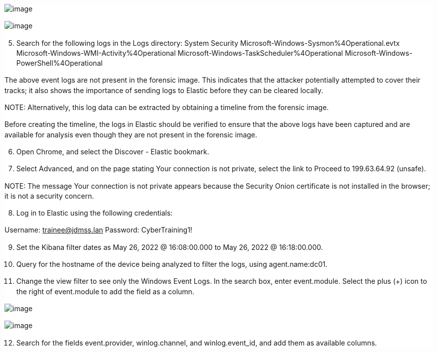 ![image](https://github.com/user-attachments/assets/089652e0-6125-44a7-8914-5f74bb9a8888)

![image](https://github.com/user-attachments/assets/120de8e8-8fbb-4fdd-b910-1c628dd60a11)


5. Search for the following logs in the Logs directory:
System
Security
Microsoft-Windows-Sysmon%4Operational.evtx
Microsoft-Windows-WMI-Activity%4Operational
Microsoft-Windows-TaskScheduler%4Operational
Microsoft-Windows-PowerShell%4Operational


The above event logs are not present in the forensic image. This indicates that the attacker potentially attempted to cover their tracks; it also shows the importance of sending logs to Elastic before they can be cleared locally. 


NOTE: Alternatively, this log data can be extracted by obtaining a timeline from the forensic image.


Before creating the timeline, the logs in Elastic should be verified to ensure that the above logs have been captured and are available for analysis even though they are not present in the forensic image. 


6. Open Chrome, and select the Discover - Elastic bookmark.



7. Select Advanced, and on the page stating Your connection is not private, select the link to Proceed to 199.63.64.92 (unsafe).


NOTE: The message Your connection is not private appears because the Security Onion certificate is not installed in the browser; it is not a security concern. 


8. Log in to Elastic using the following credentials:

Username: trainee@jdmss.lan
Password: CyberTraining1!



9. Set the Kibana filter dates as May 26, 2022 @ 16:08:00.000 to May 26, 2022 @ 16:18:00.000.


10. Query for the hostname of the device being analyzed to filter the logs, using agent.name:dc01.


11. Change the view filter to see only the Windows Event Logs. In the search box, enter event.module. Select the plus (+) icon to the right of event.module to add the field as a column. 


![image](https://github.com/user-attachments/assets/7e5ff169-f9e1-4b18-bf24-9dc468f2b797)

![image](https://github.com/user-attachments/assets/3cb6b659-15e2-409c-a3c9-6b274fc354d5)


12. Search for the fields event.provider, winlog.channel, and winlog.event_id, and add them as available columns.
